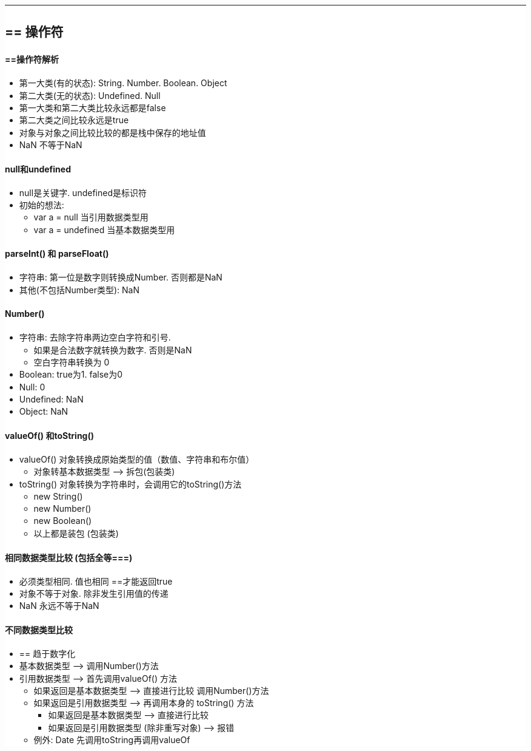 
----------

## == 操作符
#### ==操作符解析
- 第一大类(有的状态): String. Number. Boolean. Object
- 第二大类(无的状态): Undefined. Null
- 第一大类和第二大类比较永远都是false
- 第二大类之间比较永远是true
- 对象与对象之间比较比较的都是栈中保存的地址值
- NaN 不等于NaN

#### null和undefined
- null是关键字. undefined是标识符
- 初始的想法:
	- var a = null 当引用数据类型用
	- var a = undefined 当基本数据类型用	

#### parseInt() 和 parseFloat()
- 字符串: 第一位是数字则转换成Number. 否则都是NaN
- 其他(不包括Number类型): NaN

#### Number()
- 字符串: 去除字符串两边空白字符和引号.
	- 如果是合法数字就转换为数字. 否则是NaN
	- 空白字符串转换为 0 
- Boolean: true为1. false为0
- Null: 0
- Undefined: NaN
- Object: NaN

#### valueOf() 和toString()
- valueOf() 对象转换成原始类型的值（数值、字符串和布尔值）
	- 对象转基本数据类型 --> 拆包(包装类)
- toString() 对象转换为字符串时，会调用它的toString()方法
	- new String()
	- new Number()
	- new Boolean() 
	- 以上都是装包 (包装类)

#### 相同数据类型比较 (包括全等===)
- 必须类型相同. 值也相同  ==才能返回true
- 对象不等于对象. 除非发生引用值的传递
- NaN 永远不等于NaN

#### 不同数据类型比较
- == 趋于数字化
- 基本数据类型 --> 调用Number()方法
- 引用数据类型 --> 首先调用valueOf() 方法
	- 如果返回是基本数据类型 --> 直接进行比较 调用Number()方法
    - 如果返回是引用数据类型 --> 再调用本身的 toString() 方法
    	- 如果返回是基本数据类型 --> 直接进行比较
	    - 如果返回是引用数据类型 (除非重写对象)  --> 报错
	- 例外: Date 先调用toString再调用valueOf

